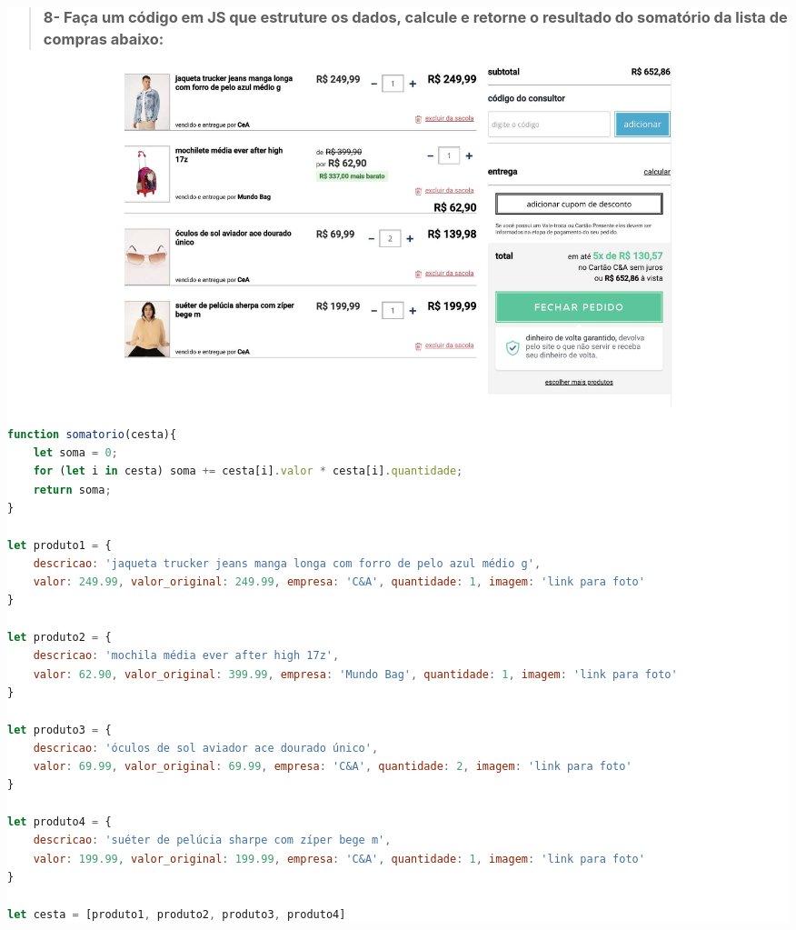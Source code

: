 > ### 8- Faça um código em JS que estruture os dados, calcule e retorne o resultado do somatório da lista de compras abaixo:

<p align="center">
  <img src='img/cesta-2.jpg' style='width: 70%'>
</p>

```javascript
function somatorio(cesta){
    let soma = 0;
    for (let i in cesta) soma += cesta[i].valor * cesta[i].quantidade;
    return soma;
}

let produto1 = {
    descricao: 'jaqueta trucker jeans manga longa com forro de pelo azul médio g',
    valor: 249.99, valor_original: 249.99, empresa: 'C&A', quantidade: 1, imagem: 'link para foto'
}

let produto2 = {
    descricao: 'mochila média ever after high 17z',
    valor: 62.90, valor_original: 399.99, empresa: 'Mundo Bag', quantidade: 1, imagem: 'link para foto'
}

let produto3 = {
    descricao: 'óculos de sol aviador ace dourado único',
    valor: 69.99, valor_original: 69.99, empresa: 'C&A', quantidade: 2, imagem: 'link para foto'
}

let produto4 = {
    descricao: 'suéter de pelúcia sharpe com zíper bege m',
    valor: 199.99, valor_original: 199.99, empresa: 'C&A', quantidade: 1, imagem: 'link para foto'
}

let cesta = [produto1, produto2, produto3, produto4]

```